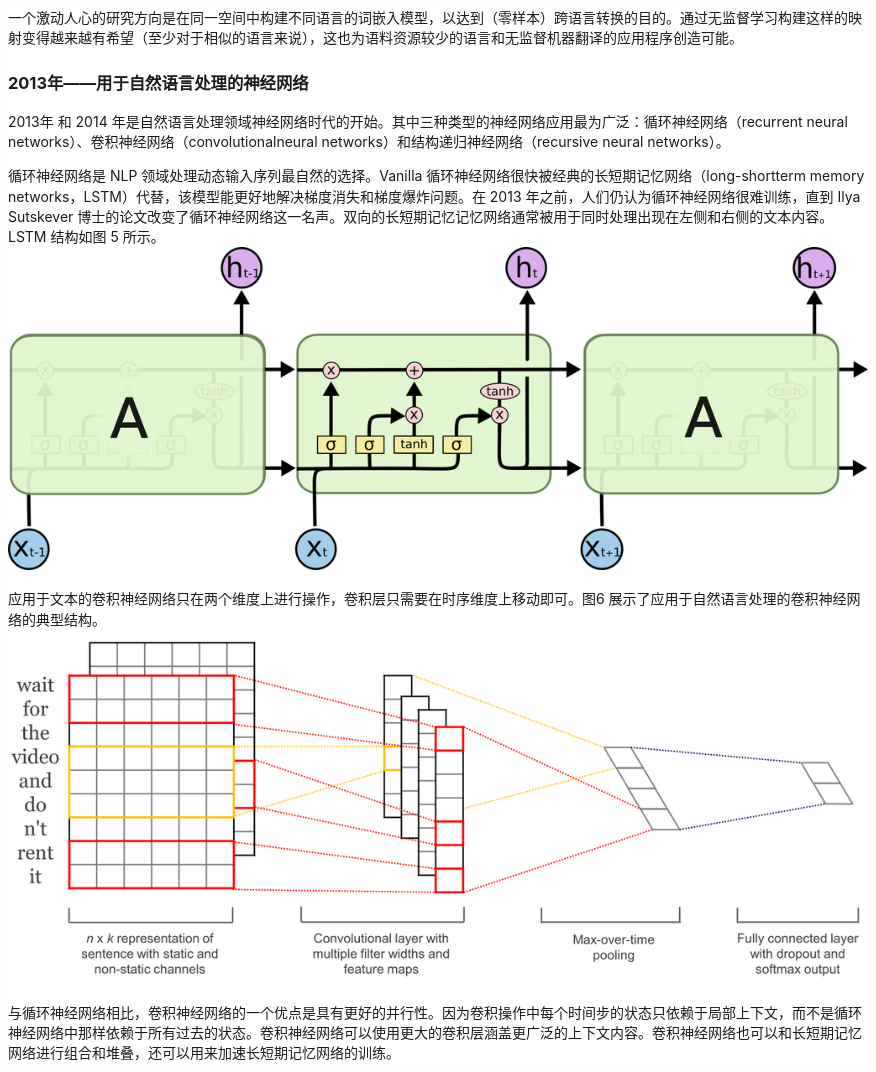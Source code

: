 一个激动人心的研究方向是在同一空间中构建不同语言的词嵌入模型，以达到（零样本）跨语言转换的目的。通过无监督学习构建这样的映射变得越来越有希望（至少对于相似的语言来说），这也为语料资源较少的语言和无监督机器翻译的应用程序创造可能。

### 2013年——用于自然语言处理的神经网络

2013年 和 2014 年是自然语言处理领域神经网络时代的开始。其中三种类型的神经网络应用最为广泛：循环神经网络（recurrent neural networks）、卷积神经网络（convolutionalneural networks）和结构递归神经网络（recursive neural networks）。

循环神经网络是 NLP 领域处理动态输入序列最自然的选择。Vanilla 循环神经网络很快被经典的长短期记忆网络（long-shortterm memory networks，LSTM）代替，该模型能更好地解决梯度消失和梯度爆炸问题。在 2013 年之前，人们仍认为循环神经网络很难训练，直到 Ilya Sutskever 博士的论文改变了循环神经网络这一名声。双向的长短期记忆记忆网络通常被用于同时处理出现在左侧和右侧的文本内容。LSTM 结构如图 5 所示。![lstm_colah_2015](./images/lstm_colah_2015.png)

应用于文本的卷积神经网络只在两个维度上进行操作，卷积层只需要在时序维度上移动即可。图6 展示了应用于自然语言处理的卷积神经网络的典型结构。![kim_emnlp2014](./images/kim_emnlp2014.png)

与循环神经网络相比，卷积神经网络的一个优点是具有更好的并行性。因为卷积操作中每个时间步的状态只依赖于局部上下文，而不是循环神经网络中那样依赖于所有过去的状态。卷积神经网络可以使用更大的卷积层涵盖更广泛的上下文内容。卷积神经网络也可以和长短期记忆网络进行组合和堆叠，还可以用来加速长短期记忆网络的训练。
